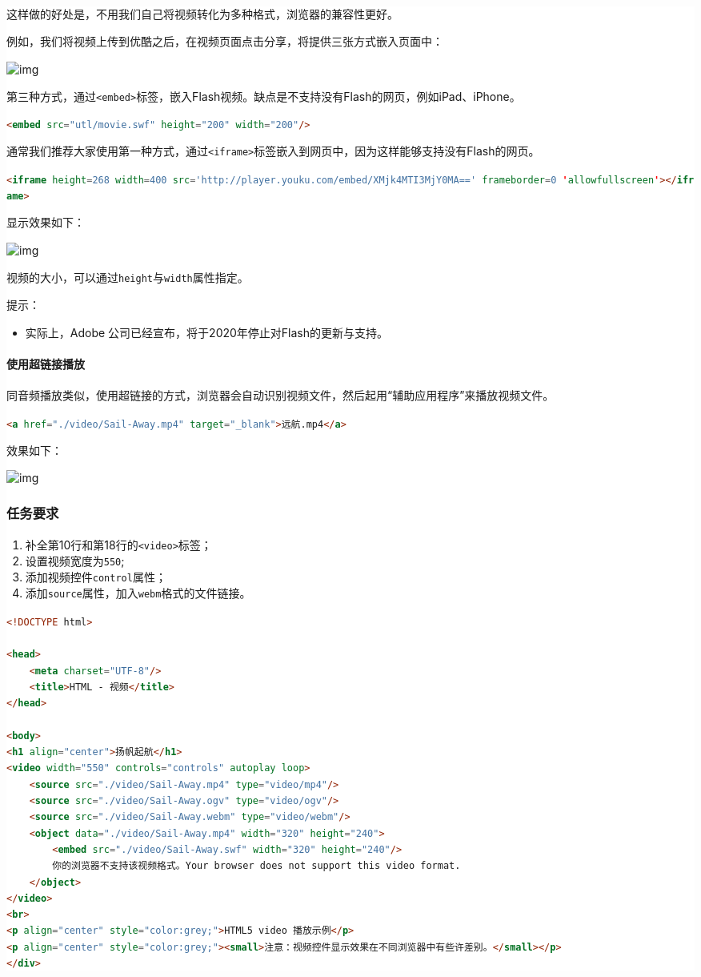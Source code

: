 这样做的好处是，不用我们自己将视频转化为多种格式，浏览器的兼容性更好。

例如，我们将视频上传到优酷之后，在视频页面点击分享，将提供三张方式嵌入页面中：

![img](https://holon-image.oss-cn-beijing.aliyuncs.com/20220418220705mch6MC.png)

第三种方式，通过`<embed>`标签，嵌入Flash视频。缺点是不支持没有Flash的网页，例如iPad、iPhone。

```html
<embed src="utl/movie.swf" height="200" width="200"/>
```

通常我们推荐大家使用第一种方式，通过`<iframe>`标签嵌入到网页中，因为这样能够支持没有Flash的网页。

```html
<iframe height=268 width=400 src='http://player.youku.com/embed/XMjk4MTI3MjY0MA==' frameborder=0 'allowfullscreen'></iframe>
```

显示效果如下：

![img](https://holon-image.oss-cn-beijing.aliyuncs.com/20220418220716XkDilx.png)

视频的大小，可以通过`height`与`width`属性指定。

提示：  

- 实际上，Adobe 公司已经宣布，将于2020年停止对Flash的更新与支持。

#### 使用超链接播放

同音频播放类似，使用超链接的方式，浏览器会自动识别视频文件，然后起用“辅助应用程序”来播放视频文件。

```html
<a href="./video/Sail-Away.mp4" target="_blank">远航.mp4</a>
```

效果如下：

![img](https://holon-image.oss-cn-beijing.aliyuncs.com/20220418220735ZXoSwR.gif)

### 任务要求

1. 补全第10行和第18行的`<video>`标签；
2. 设置视频宽度为`550`;
3. 添加视频控件`control`属性；
4. 添加`source`属性，加入`webm`格式的文件链接。

```html
<!DOCTYPE html>

<head>
    <meta charset="UTF-8"/>
    <title>HTML - 视频</title>
</head>

<body>
<h1 align="center">扬帆起航</h1>
<video width="550" controls="controls" autoplay loop>
    <source src="./video/Sail-Away.mp4" type="video/mp4"/>
    <source src="./video/Sail-Away.ogv" type="video/ogv"/>
    <source src="./video/Sail-Away.webm" type="video/webm"/>
    <object data="./video/Sail-Away.mp4" width="320" height="240">
        <embed src="./video/Sail-Away.swf" width="320" height="240"/>
        你的浏览器不支持该视频格式。Your browser does not support this video format.
    </object>
</video>
<br>
<p align="center" style="color:grey;">HTML5 video 播放示例</p>
<p align="center" style="color:grey;"><small>注意：视频控件显示效果在不同浏览器中有些许差别。</small></p>
</div>
```
